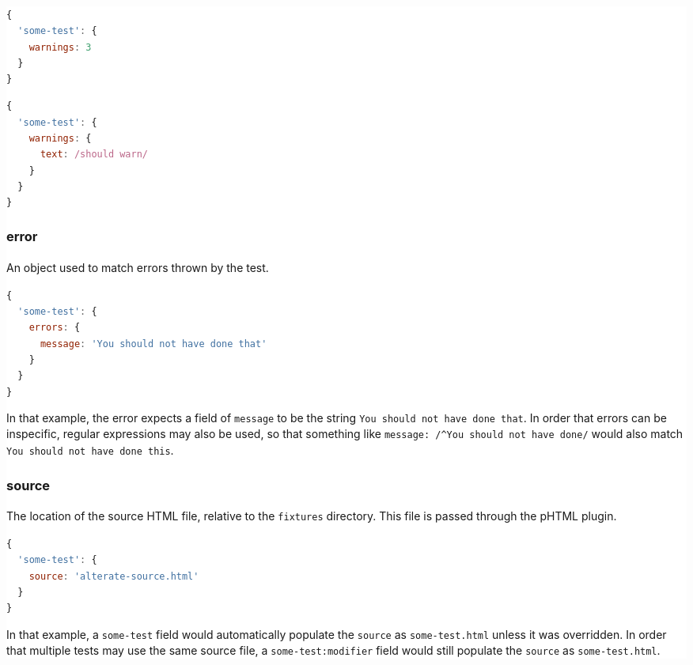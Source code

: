 ```js
{
  'some-test': {
    warnings: 3
  }
}
```

```js
{
  'some-test': {
    warnings: {
      text: /should warn/
    }
  }
}
```

### error

An object used to match errors thrown by the test.

```js
{
  'some-test': {
    errors: {
      message: 'You should not have done that'
    }
  }
}
```

In that example, the error expects a field of `message` to be the string
`You should not have done that`. In order that errors can be inspecific,
regular expressions may also be used, so that something like
`message: /^You should not have done/` would also match
`You should not have done this`.

### source

The location of the source HTML file, relative to the `fixtures` directory. This
file is passed through the pHTML plugin.

```js
{
  'some-test': {
    source: 'alterate-source.html'
  }
}
```

In that example, a `some-test` field would automatically populate the
`source` as `some-test.html` unless it was overridden. In order that multiple
tests may use the same source file, a `some-test:modifier` field would still
populate the `source` as `some-test.html`.
